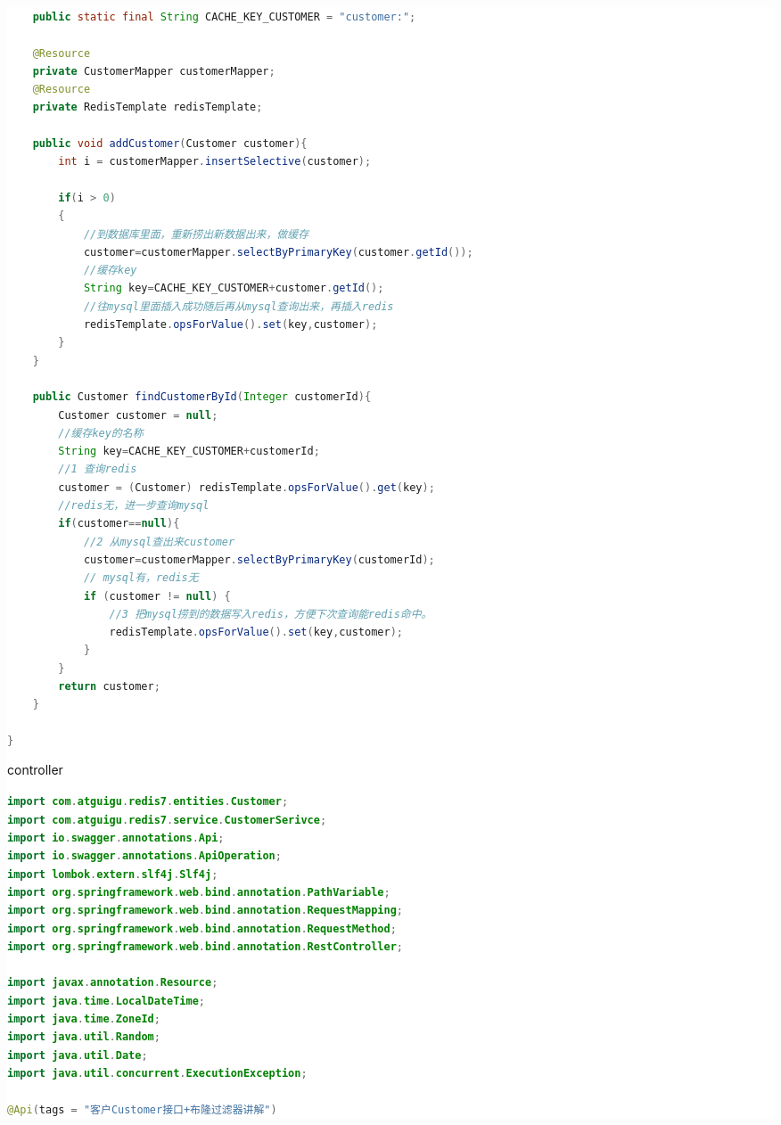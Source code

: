 ```java
    public static final String CACHE_KEY_CUSTOMER = "customer:";

    @Resource
    private CustomerMapper customerMapper;
    @Resource
    private RedisTemplate redisTemplate;

    public void addCustomer(Customer customer){
        int i = customerMapper.insertSelective(customer);

        if(i > 0)
        {
            //到数据库里面，重新捞出新数据出来，做缓存
            customer=customerMapper.selectByPrimaryKey(customer.getId());
            //缓存key
            String key=CACHE_KEY_CUSTOMER+customer.getId();
            //往mysql里面插入成功随后再从mysql查询出来，再插入redis
            redisTemplate.opsForValue().set(key,customer);
        }
    }

    public Customer findCustomerById(Integer customerId){
        Customer customer = null;
        //缓存key的名称
        String key=CACHE_KEY_CUSTOMER+customerId;
        //1 查询redis
        customer = (Customer) redisTemplate.opsForValue().get(key);
        //redis无，进一步查询mysql
        if(customer==null){
            //2 从mysql查出来customer
            customer=customerMapper.selectByPrimaryKey(customerId);
            // mysql有，redis无
            if (customer != null) {
                //3 把mysql捞到的数据写入redis，方便下次查询能redis命中。
                redisTemplate.opsForValue().set(key,customer);
            }
        }
        return customer;
    }

}
```

controller

```java
import com.atguigu.redis7.entities.Customer;
import com.atguigu.redis7.service.CustomerSerivce;
import io.swagger.annotations.Api;
import io.swagger.annotations.ApiOperation;
import lombok.extern.slf4j.Slf4j;
import org.springframework.web.bind.annotation.PathVariable;
import org.springframework.web.bind.annotation.RequestMapping;
import org.springframework.web.bind.annotation.RequestMethod;
import org.springframework.web.bind.annotation.RestController;

import javax.annotation.Resource;
import java.time.LocalDateTime;
import java.time.ZoneId;
import java.util.Random;
import java.util.Date;
import java.util.concurrent.ExecutionException;

@Api(tags = "客户Customer接口+布隆过滤器讲解")
```